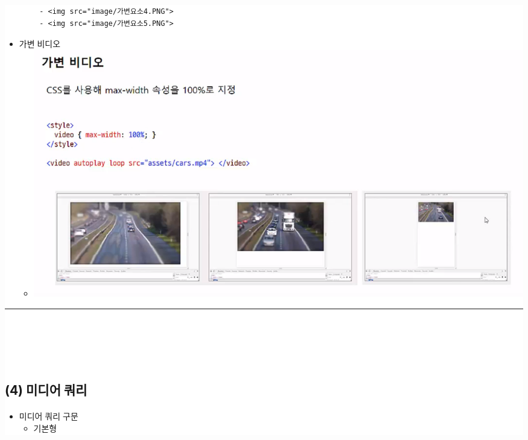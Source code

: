             - <img src="image/가변요소4.PNG">
            - <img src="image/가변요소5.PNG">
* 가변 비디오
    - <img src="image/가변요소6.PNG">
* * *
<br><br><br>
**(4) 미디어 쿼리**
-------------
* 미디어 쿼리 구문
    - 기본형
